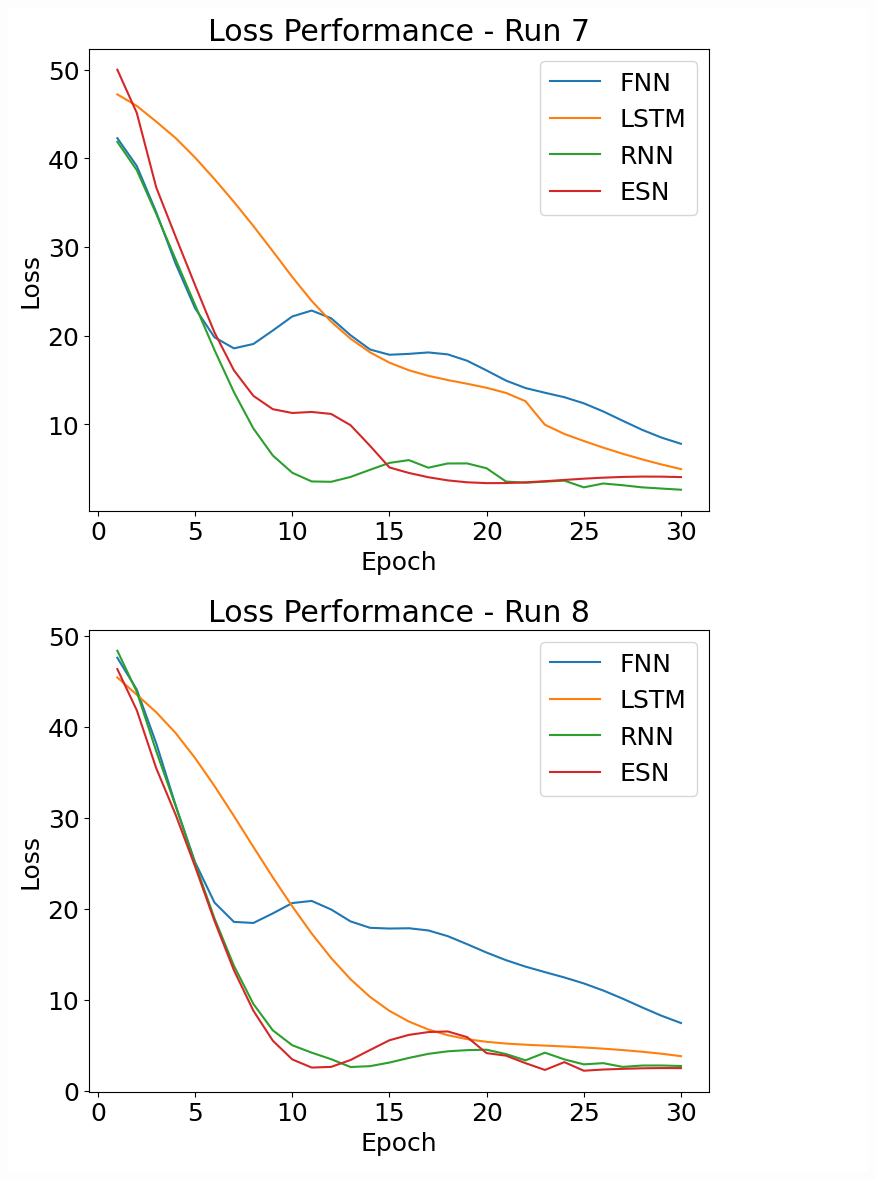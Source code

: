 ![run7](https://github.com/tuongv-1736461/Machine-Learning-projects/blob/main/LorenzEquationFFNN/run7.png)
![run8](https://github.com/tuongv-1736461/Machine-Learning-projects/blob/main/LorenzEquationFFNN/run8.png)
